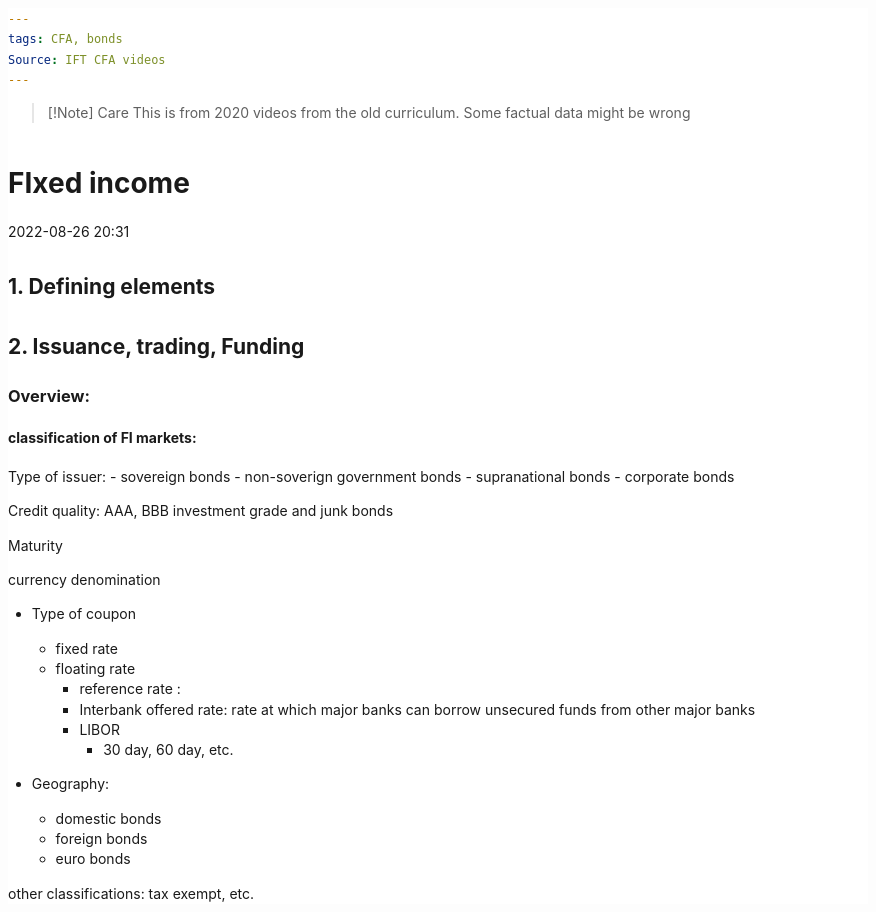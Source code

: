 ```yaml
---
tags: CFA, bonds
Source: IFT CFA videos
---
```

> [!Note] Care
> This is from 2020 videos from the old curriculum. 
> Some factual data might be wrong


# FIxed income

2022-08-26
20:31

## 1. Defining elements
## 2. Issuance, trading, Funding
### Overview: 

#### classification of FI markets: 
Type of issuer: 
	- sovereign bonds
	- non-soverign government bonds 
	- supranational bonds
	- corporate bonds

Credit quality: 
	AAA, BBB
	investment grade and junk bonds

Maturity

currency denomination

- Type of coupon 
	- fixed rate
	- floating rate 
		- reference rate : 
		- Interbank offered rate: rate at which major banks can borrow unsecured funds from other major banks
		- LIBOR
			- 30 day, 60 day, etc. 

- Geography:
	- domestic bonds
	- foreign bonds
	- euro bonds

other classifications: tax exempt, etc. 
